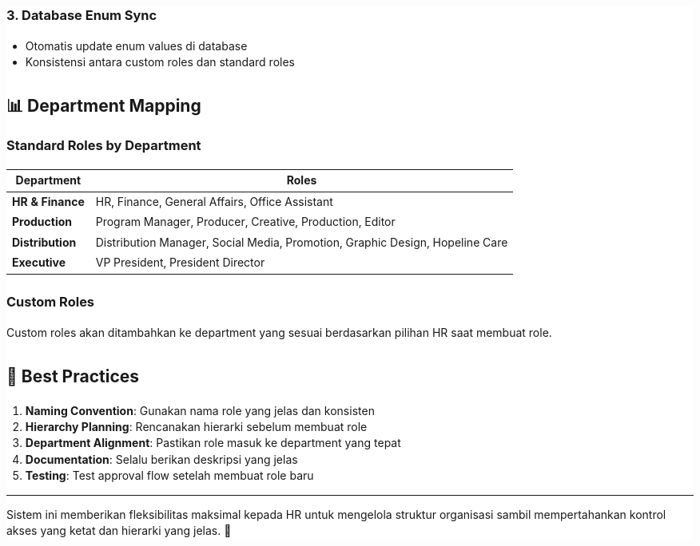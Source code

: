 ### 3. **Database Enum Sync**
- Otomatis update enum values di database
- Konsistensi antara custom roles dan standard roles

## 📊 Department Mapping

### Standard Roles by Department

| Department | Roles |
|------------|-------|
| **HR & Finance** | HR, Finance, General Affairs, Office Assistant |
| **Production** | Program Manager, Producer, Creative, Production, Editor |
| **Distribution** | Distribution Manager, Social Media, Promotion, Graphic Design, Hopeline Care |
| **Executive** | VP President, President Director |

### Custom Roles
Custom roles akan ditambahkan ke department yang sesuai berdasarkan pilihan HR saat membuat role.

## 🎯 Best Practices

1. **Naming Convention**: Gunakan nama role yang jelas dan konsisten
2. **Hierarchy Planning**: Rencanakan hierarki sebelum membuat role
3. **Department Alignment**: Pastikan role masuk ke department yang tepat
4. **Documentation**: Selalu berikan deskripsi yang jelas
5. **Testing**: Test approval flow setelah membuat role baru

---

Sistem ini memberikan fleksibilitas maksimal kepada HR untuk mengelola struktur organisasi sambil mempertahankan kontrol akses yang ketat dan hierarki yang jelas. 🎉 